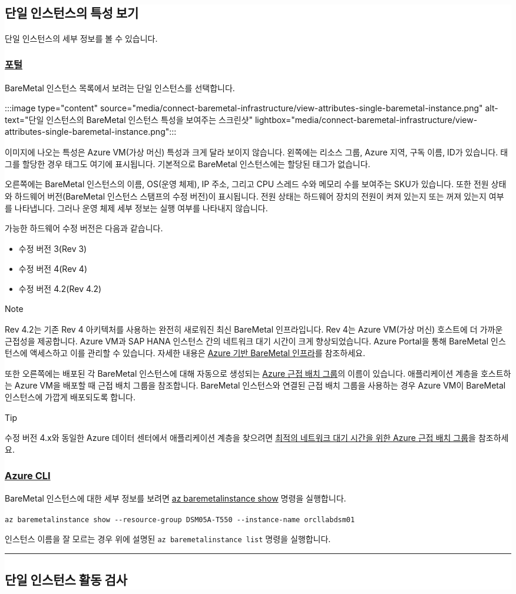 
## <a name="view-the-attributes-of-a-single-instance"></a>단일 인스턴스의 특성 보기

단일 인스턴스의 세부 정보를 볼 수 있습니다.

### <a name="portal"></a>[포털](#tab/azure-portal)

BareMetal 인스턴스 목록에서 보려는 단일 인스턴스를 선택합니다.
 
:::image type="content" source="media/connect-baremetal-infrastructure/view-attributes-single-baremetal-instance.png" alt-text="단일 인스턴스의 BareMetal 인스턴스 특성을 보여주는 스크린샷" lightbox="media/connect-baremetal-infrastructure/view-attributes-single-baremetal-instance.png":::
 
이미지에 나오는 특성은 Azure VM(가상 머신) 특성과 크게 달라 보이지 않습니다. 왼쪽에는 리소스 그룹, Azure 지역, 구독 이름, ID가 있습니다. 태그를 할당한 경우 태그도 여기에 표시됩니다. 기본적으로 BareMetal 인스턴스에는 할당된 태그가 없습니다.
 
오른쪽에는 BareMetal 인스턴스의 이름, OS(운영 체제), IP 주소, 그리고 CPU 스레드 수와 메모리 수를 보여주는 SKU가 있습니다. 또한 전원 상태와 하드웨어 버전(BareMetal 인스턴스 스탬프의 수정 버전)이 표시됩니다. 전원 상태는 하드웨어 장치의 전원이 켜져 있는지 또는 꺼져 있는지 여부를 나타냅니다. 그러나 운영 체제 세부 정보는 실행 여부를 나타내지 않습니다.
 
가능한 하드웨어 수정 버전은 다음과 같습니다.

* 수정 버전 3(Rev 3)

* 수정 버전 4(Rev 4)
 
* 수정 버전 4.2(Rev 4.2)
 
>[!NOTE]
>Rev 4.2는 기존 Rev 4 아키텍처를 사용하는 완전히 새로워진 최신 BareMetal 인프라입니다. Rev 4는 Azure VM(가상 머신) 호스트에 더 가까운 근접성을 제공합니다. Azure VM과 SAP HANA 인스턴스 간의 네트워크 대기 시간이 크게 향상되었습니다. Azure Portal을 통해 BareMetal 인스턴스에 액세스하고 이를 관리할 수 있습니다. 자세한 내용은 [Azure 기반 BareMetal 인프라](concepts-baremetal-infrastructure-overview.md)를 참조하세요.

 
또한 오른쪽에는 배포된 각 BareMetal 인스턴스에 대해 자동으로 생성되는 [Azure 근접 배치 그룹](../virtual-machines/co-location.md)의 이름이 있습니다. 애플리케이션 계층을 호스트하는 Azure VM을 배포할 때 근접 배치 그룹을 참조합니다. BareMetal 인스턴스와 연결된 근접 배치 그룹을 사용하는 경우 Azure VM이 BareMetal 인스턴스에 가깝게 배포되도록 합니다.
 
>[!TIP]
>수정 버전 4.x와 동일한 Azure 데이터 센터에서 애플리케이션 계층을 찾으려면 [최적의 네트워크 대기 시간을 위한 Azure 근접 배치 그룹](../virtual-machines/workloads/sap/sap-proximity-placement-scenarios.md)을 참조하세요.

### <a name="azure-cli"></a>[Azure CLI](#tab/azure-cli)

BareMetal 인스턴스에 대한 세부 정보를 보려면 [az baremetalinstance show](/cli/azure/baremetalinstance#az_baremetalinstance_show) 명령을 실행합니다.

```azurecli
az baremetalinstance show --resource-group DSM05A-T550 --instance-name orcllabdsm01
```

인스턴스 이름을 잘 모르는 경우 위에 설명된 `az baremetalinstance list` 명령을 실행합니다.

---
 
## <a name="check-activities-of-a-single-instance"></a>단일 인스턴스 활동 검사
 